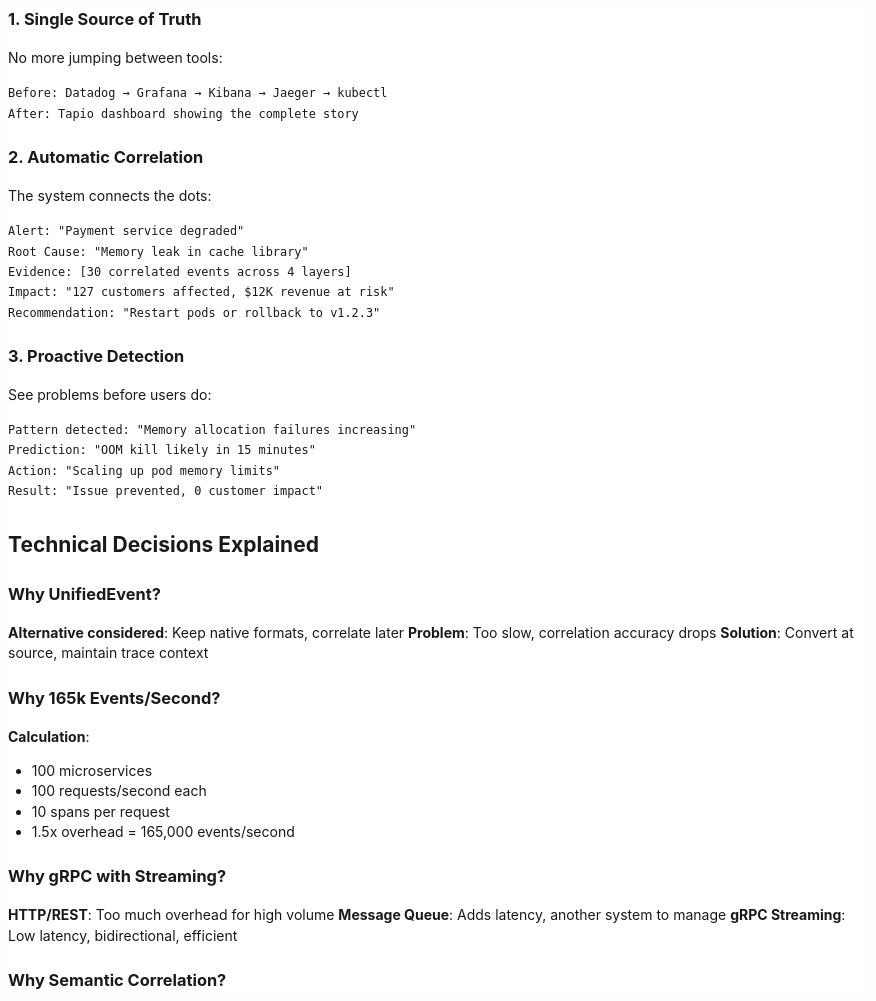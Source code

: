 ### 1. Single Source of Truth

No more jumping between tools:
```
Before: Datadog → Grafana → Kibana → Jaeger → kubectl
After: Tapio dashboard showing the complete story
```

### 2. Automatic Correlation

The system connects the dots:
```
Alert: "Payment service degraded"
Root Cause: "Memory leak in cache library"
Evidence: [30 correlated events across 4 layers]
Impact: "127 customers affected, $12K revenue at risk"
Recommendation: "Restart pods or rollback to v1.2.3"
```

### 3. Proactive Detection

See problems before users do:
```
Pattern detected: "Memory allocation failures increasing"
Prediction: "OOM kill likely in 15 minutes"
Action: "Scaling up pod memory limits"
Result: "Issue prevented, 0 customer impact"
```

## Technical Decisions Explained

### Why UnifiedEvent?

**Alternative considered**: Keep native formats, correlate later
**Problem**: Too slow, correlation accuracy drops
**Solution**: Convert at source, maintain trace context

### Why 165k Events/Second?

**Calculation**: 
- 100 microservices
- 100 requests/second each
- 10 spans per request
- 1.5x overhead = 165,000 events/second

### Why gRPC with Streaming?

**HTTP/REST**: Too much overhead for high volume
**Message Queue**: Adds latency, another system to manage
**gRPC Streaming**: Low latency, bidirectional, efficient

### Why Semantic Correlation?
